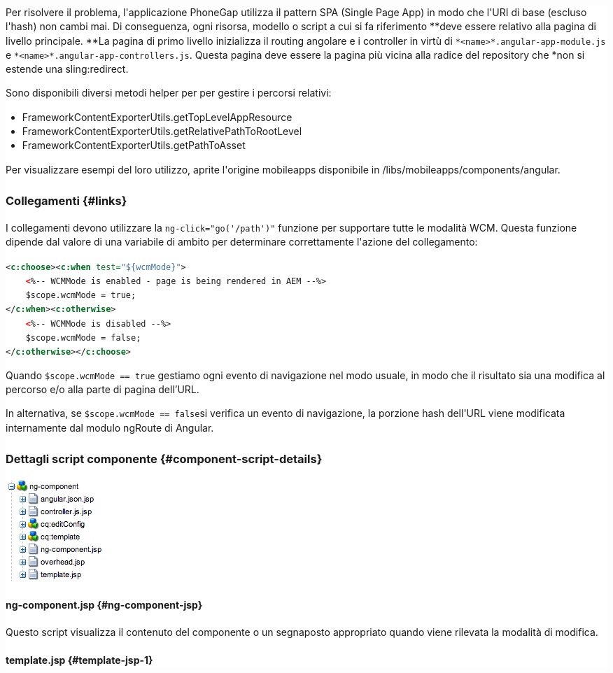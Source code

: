 Per risolvere il problema, l&#39;applicazione PhoneGap utilizza il pattern SPA (Single Page App) in modo che l&#39;URI di base (escluso l&#39;hash) non cambi mai. Di conseguenza, ogni risorsa, modello o script a cui si fa riferimento **deve essere relativo alla pagina di livello principale. **La pagina di primo livello inizializza il routing angolare e i controller in virtù di `*<name>*.angular-app-module.js` e `*<name>*.angular-app-controllers.js`. Questa pagina deve essere la pagina più vicina alla radice del repository che *non si estende una sling:redirect.

Sono disponibili diversi metodi helper per per gestire i percorsi relativi:

* FrameworkContentExporterUtils.getTopLevelAppResource
* FrameworkContentExporterUtils.getRelativePathToRootLevel
* FrameworkContentExporterUtils.getPathToAsset

Per visualizzare esempi del loro utilizzo, aprite l&#39;origine mobileapps disponibile in /libs/mobileapps/components/angular.

### Collegamenti {#links}

I collegamenti devono utilizzare la `ng-click="go('/path')"` funzione per supportare tutte le modalità WCM. Questa funzione dipende dal valore di una variabile di ambito per determinare correttamente l&#39;azione del collegamento:

```xml
<c:choose><c:when test="${wcmMode}">
    <%-- WCMMode is enabled - page is being rendered in AEM --%>
    $scope.wcmMode = true;
</c:when><c:otherwise>
    <%-- WCMMode is disabled --%>
    $scope.wcmMode = false;
</c:otherwise></c:choose>
```

Quando `$scope.wcmMode == true` gestiamo ogni evento di navigazione nel modo usuale, in modo che il risultato sia una modifica al percorso e/o alla parte di pagina dell’URL.

In alternativa, se `$scope.wcmMode == false`si verifica un evento di navigazione, la porzione hash dell&#39;URL viene modificata internamente dal modulo ngRoute di Angular.

### Dettagli script componente {#component-script-details}

![chlimage_1-144](assets/chlimage_1-144.png)

#### ng-component.jsp {#ng-component-jsp}

Questo script visualizza il contenuto del componente o un segnaposto appropriato quando viene rilevata la modalità di modifica.

#### template.jsp {#template-jsp-1}
